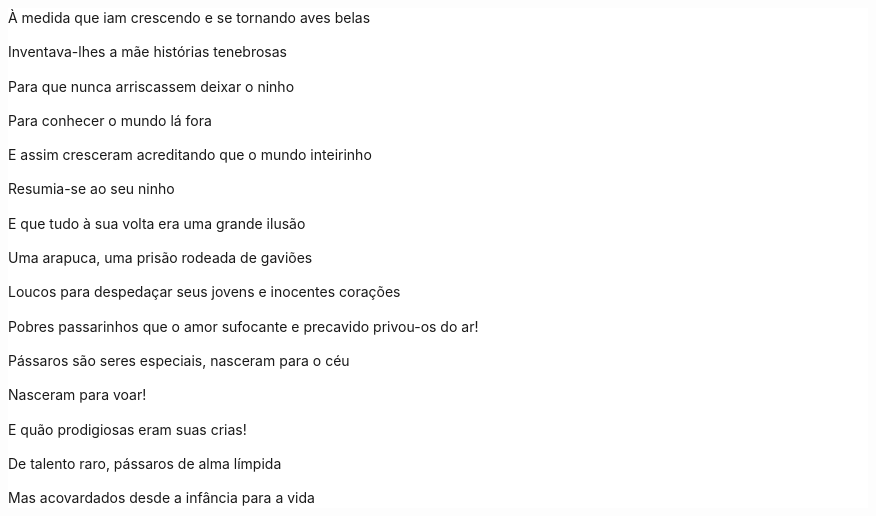 
  


 

 

À medida que iam crescendo e se tornando aves belas

 

Inventava-lhes a mãe histórias tenebrosas

 

Para que nunca arriscassem deixar o ninho

 

Para conhecer o mundo lá fora

 

E assim cresceram acreditando que o mundo inteirinho

 

Resumia-se ao seu ninho

 

E que tudo à sua volta era uma grande ilusão

 

Uma arapuca, uma prisão rodeada de gaviões

 

Loucos para despedaçar seus jovens e inocentes corações


  


 

 

Pobres passarinhos que o amor sufocante e precavido privou-os do ar!

 

Pássaros são seres especiais, nasceram para o céu

 

Nasceram para voar!


  


 

 

E quão prodigiosas eram suas crias!

 

De talento raro, pássaros de alma límpida

 

Mas acovardados desde a infância para a vida


  